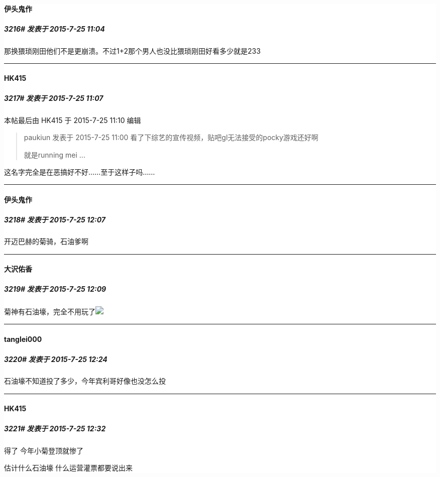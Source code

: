 ####  伊头鬼作  
##### 3216#       发表于 2015-7-25 11:04


那换猥琐刚田他们不是更崩溃。不过1+2那个男人也没比猥琐刚田好看多少就是233


-----

####  HK415  
##### 3217#       发表于 2015-7-25 11:07


 本帖最后由 HK415 于 2015-7-25 11:10 编辑 
<blockquote>paukiun 发表于 2015-7-25 11:00
看了下综艺的宣传视频，贴吧gl无法接受的pocky游戏还好啊

就是running mei ...</blockquote>

这名字完全是在恶搞好不好……至于这样子吗……


-----

####  伊头鬼作  
##### 3218#       发表于 2015-7-25 12:07


开迈巴赫的菊骑，石油爹啊


-----

####  大沢佑香  
##### 3219#       发表于 2015-7-25 12:09


菊神有石油壕，完全不用玩了<img src="https://static.saraba1st.com/image/smiley/face/161.jpg" referrerpolicy="no-referrer">


-----

####  tanglei000  
##### 3220#       发表于 2015-7-25 12:24


石油壕不知道投了多少，今年宾利哥好像也没怎么投


-----

####  HK415  
##### 3221#       发表于 2015-7-25 12:32


得了 今年小菊登顶就惨了

估计什么石油壕 什么运营灌票都要说出来
